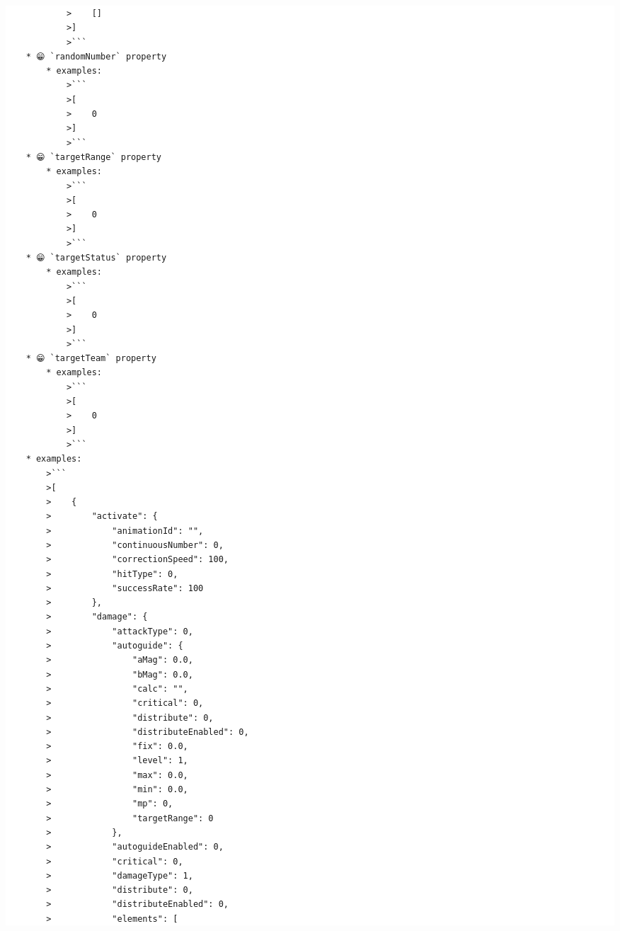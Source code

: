                 >    []
                >]
                >```
        * 😁 `randomNumber` property
            * examples:
                >```
                >[
                >    0
                >]
                >```
        * 😁 `targetRange` property
            * examples:
                >```
                >[
                >    0
                >]
                >```
        * 😁 `targetStatus` property
            * examples:
                >```
                >[
                >    0
                >]
                >```
        * 😁 `targetTeam` property
            * examples:
                >```
                >[
                >    0
                >]
                >```
        * examples:
            >```
            >[
            >    {
            >        "activate": {
            >            "animationId": "",
            >            "continuousNumber": 0,
            >            "correctionSpeed": 100,
            >            "hitType": 0,
            >            "successRate": 100
            >        },
            >        "damage": {
            >            "attackType": 0,
            >            "autoguide": {
            >                "aMag": 0.0,
            >                "bMag": 0.0,
            >                "calc": "",
            >                "critical": 0,
            >                "distribute": 0,
            >                "distributeEnabled": 0,
            >                "fix": 0.0,
            >                "level": 1,
            >                "max": 0.0,
            >                "min": 0.0,
            >                "mp": 0,
            >                "targetRange": 0
            >            },
            >            "autoguideEnabled": 0,
            >            "critical": 0,
            >            "damageType": 1,
            >            "distribute": 0,
            >            "distributeEnabled": 0,
            >            "elements": [